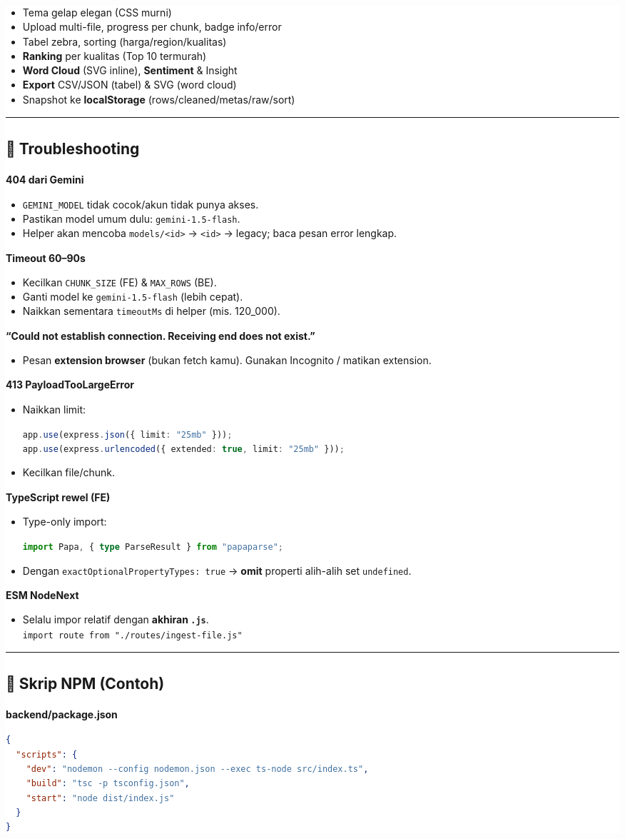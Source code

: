 - Tema gelap elegan (CSS murni)
- Upload multi-file, progress per chunk, badge info/error
- Tabel zebra, sorting (harga/region/kualitas)
- **Ranking** per kualitas (Top 10 termurah)
- **Word Cloud** (SVG inline), **Sentiment** & Insight
- **Export** CSV/JSON (tabel) & SVG (word cloud)
- Snapshot ke **localStorage** (rows/cleaned/metas/raw/sort)

---

## 🧪 Troubleshooting

**404 dari Gemini**
- `GEMINI_MODEL` tidak cocok/akun tidak punya akses.  
- Pastikan model umum dulu: `gemini-1.5-flash`.  
- Helper akan mencoba `models/<id>` → `<id>` → legacy; baca pesan error lengkap.

**Timeout 60–90s**
- Kecilkan `CHUNK_SIZE` (FE) & `MAX_ROWS` (BE).  
- Ganti model ke `gemini-1.5-flash` (lebih cepat).  
- Naikkan sementara `timeoutMs` di helper (mis. 120_000).

**“Could not establish connection. Receiving end does not exist.”**
- Pesan **extension browser** (bukan fetch kamu). Gunakan Incognito / matikan extension.

**413 PayloadTooLargeError**
- Naikkan limit:
  ```ts
  app.use(express.json({ limit: "25mb" }));
  app.use(express.urlencoded({ extended: true, limit: "25mb" }));
  ```
- Kecilkan file/chunk.

**TypeScript rewel (FE)**
- Type-only import:
  ```ts
  import Papa, { type ParseResult } from "papaparse";
  ```
- Dengan `exactOptionalPropertyTypes: true` → **omit** properti alih-alih set `undefined`.

**ESM NodeNext**
- Selalu impor relatif dengan **akhiran `.js`**.  
  `import route from "./routes/ingest-file.js"`

---

## 🧾 Skrip NPM (Contoh)

**backend/package.json**
```json
{
  "scripts": {
    "dev": "nodemon --config nodemon.json --exec ts-node src/index.ts",
    "build": "tsc -p tsconfig.json",
    "start": "node dist/index.js"
  }
}
```
